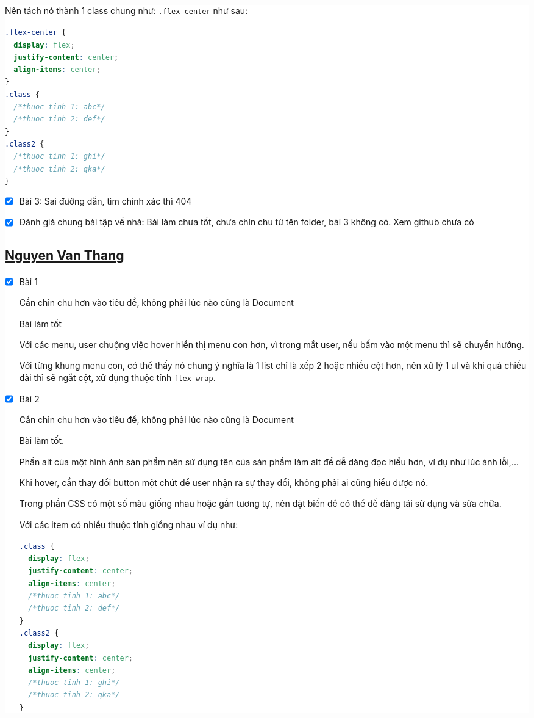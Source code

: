   Nên tách nó thành 1 class chung như: `.flex-center` như sau:

  ```css
  .flex-center {
    display: flex;
    justify-content: center;
    align-items: center;
  }
  .class {
    /*thuoc tinh 1: abc*/
    /*thuoc tinh 2: def*/
  }
  .class2 {
    /*thuoc tinh 1: ghi*/
    /*thuoc tinh 2: qka*/
  }
  ```

- [x] Bài 3: Sai đường dẫn, tìm chính xác thì 404

- [x] Đánh giá chung bài tập về nhà: Bài làm chưa tốt, chưa chỉn chu từ tên folder, bài 3 không có. Xem github chưa có

## [Nguyen Van Thang](https://nvthang391.github.io/F8-FSK5/Day_8/bai1.html)

- [x] Bài 1

  Cần chỉn chu hơn vào tiêu đề, không phải lúc nào cũng là Document

  Bài làm tốt

  Với các menu, user chuộng việc hover hiển thị menu con hơn, vì trong mắt user, nếu bấm vào một menu thì sẽ chuyển hướng.

  Với từng khung menu con, có thể thấy nó chung ý nghĩa là 1 list chỉ là xếp 2 hoặc nhiều cột hơn, nên xử lý 1 ul và khi quá chiều dài thì sẽ ngắt cột, xử dụng thuộc tính `flex-wrap`.

- [x] Bài 2

  Cần chỉn chu hơn vào tiêu đề, không phải lúc nào cũng là Document

  Bài làm tốt.

  Phần alt của một hình ảnh sản phẩm nên sử dụng tên của sản phẩm làm alt để dễ dàng đọc hiểu hơn, ví dụ như lúc ảnh lỗi,...

  Khi hover, cần thay đổi button một chút để user nhận ra sự thay đổi, không phải ai cũng hiểu được nó.

  Trong phần CSS có một số màu giống nhau hoặc gần tương tự, nên đặt biến để có thể dễ dàng tái sử dụng và sửa chữa.

  Với các item có nhiều thuộc tính giống nhau ví dụ như:

  ```css
  .class {
    display: flex;
    justify-content: center;
    align-items: center;
    /*thuoc tinh 1: abc*/
    /*thuoc tinh 2: def*/
  }
  .class2 {
    display: flex;
    justify-content: center;
    align-items: center;
    /*thuoc tinh 1: ghi*/
    /*thuoc tinh 2: qka*/
  }
  ```